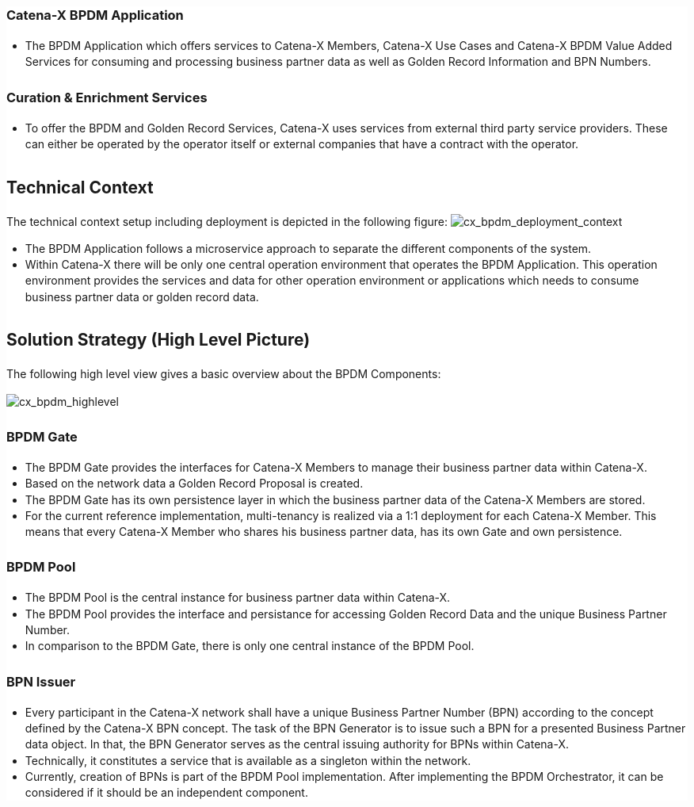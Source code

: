 ### **Catena-X BPDM Application**

- The BPDM Application which offers services to Catena-X Members, Catena-X Use Cases and Catena-X BPDM Value Added Services for consuming and processing business partner data as well as Golden Record Information and BPN Numbers.

### **Curation & Enrichment Services**

- To offer the BPDM and Golden Record Services, Catena-X uses services from external third party service providers. These can either be operated by the operator itself or external companies that have a contract with the operator.

## Technical Context

The technical context setup including deployment is depicted in the following figure:
![cx_bpdm_deployment_context](@site/static/img/cx_bpdm_context_technical.drawio.svg)

- The BPDM Application follows a microservice approach to separate the different components of the system.
- Within Catena-X there will be only one central operation environment that operates the BPDM Application. This operation environment provides the services and data for other operation environment or applications which needs to consume business partner data or golden record data.

## Solution Strategy (High Level Picture)

The following high level view gives a basic overview about the BPDM Components:

![cx_bpdm_highlevel](@site/static/img/cx_bpdm_highlevel.drawio.svg)

### **BPDM Gate**

- The BPDM Gate provides the interfaces for Catena-X Members to manage their business partner data within Catena-X.
- Based on the network data a Golden Record Proposal is created.
- The BPDM Gate has its own persistence layer in which the business partner data of the Catena-X Members are stored.
- For the current reference implementation, multi-tenancy is realized via a 1:1 deployment for each Catena-X Member. This means that every Catena-X Member who shares his business partner data, has its own Gate and own persistence.

### **BPDM Pool**

- The BPDM Pool is the central instance for business partner data within Catena-X.
- The BPDM Pool provides the interface and persistance for accessing Golden Record Data and the unique Business Partner Number.
- In comparison to the BPDM Gate, there is only one central instance of the BPDM Pool.

### **BPN Issuer**

- Every participant in the Catena-X network shall have a unique Business Partner Number (BPN) according to the concept defined by the Catena-X BPN concept. The task of the BPN Generator is to issue such a BPN for a presented Business Partner data object. In that, the BPN Generator serves as the central issuing authority for BPNs within Catena-X.
- Technically, it constitutes a service that is available as a singleton within the network.
- Currently, creation of BPNs is part of the BPDM Pool implementation. After implementing the BPDM Orchestrator, it can be considered if it should be an independent component.
